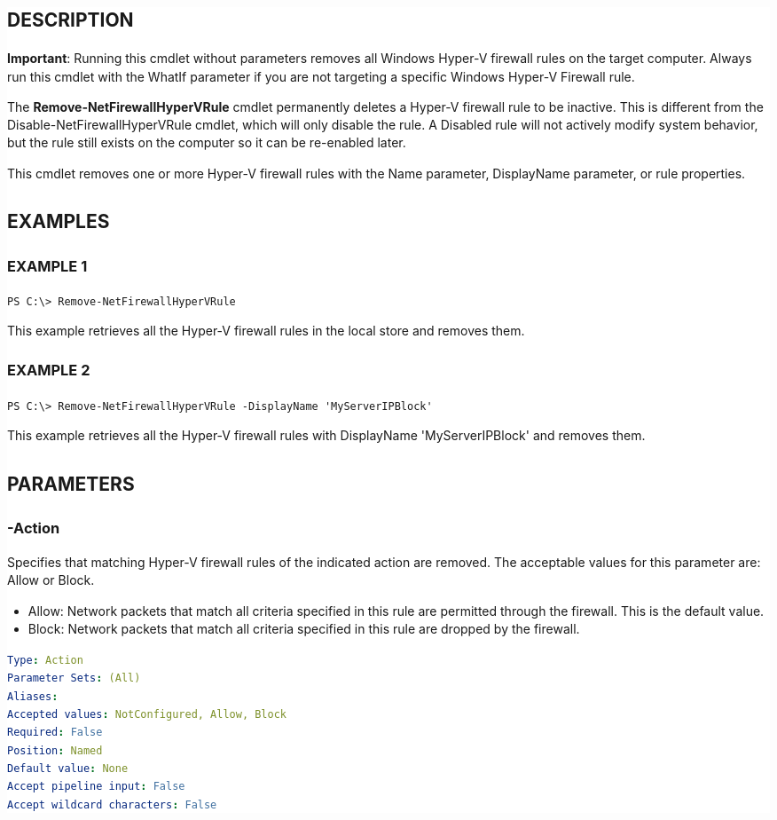 ## DESCRIPTION

**Important**: Running this cmdlet without parameters removes all Windows Hyper-V firewall rules on the target computer. Always run this cmdlet with the WhatIf parameter if you are not targeting a specific Windows Hyper-V Firewall rule.


The **Remove-NetFirewallHyperVRule** cmdlet permanently deletes a Hyper-V firewall rule to be inactive. This is different from the Disable-NetFirewallHyperVRule cmdlet, which will only disable the rule. A Disabled rule will not actively modify system behavior, but the rule still exists on the computer so it can be re-enabled later.

This cmdlet removes one or more Hyper-V firewall rules with the Name parameter, DisplayName parameter, or rule properties.


## EXAMPLES

### EXAMPLE 1
```
PS C:\> Remove-NetFirewallHyperVRule
```

This example retrieves all the Hyper-V firewall rules in the local store and removes them.


### EXAMPLE 2
```
PS C:\> Remove-NetFirewallHyperVRule -DisplayName 'MyServerIPBlock'
```

This example retrieves all the Hyper-V firewall rules with DisplayName 'MyServerIPBlock' and removes them.


## PARAMETERS

### -Action
Specifies that matching Hyper-V firewall rules of the indicated action are removed. 
The acceptable values for this parameter are: Allow or Block. 

- Allow: Network packets that match all criteria specified in this rule are permitted through the firewall.
This is the default value. 
- Block: Network packets that match all criteria specified in this rule are dropped by the firewall. 

```yaml
Type: Action
Parameter Sets: (All)
Aliases: 
Accepted values: NotConfigured, Allow, Block
Required: False
Position: Named
Default value: None
Accept pipeline input: False
Accept wildcard characters: False
```
